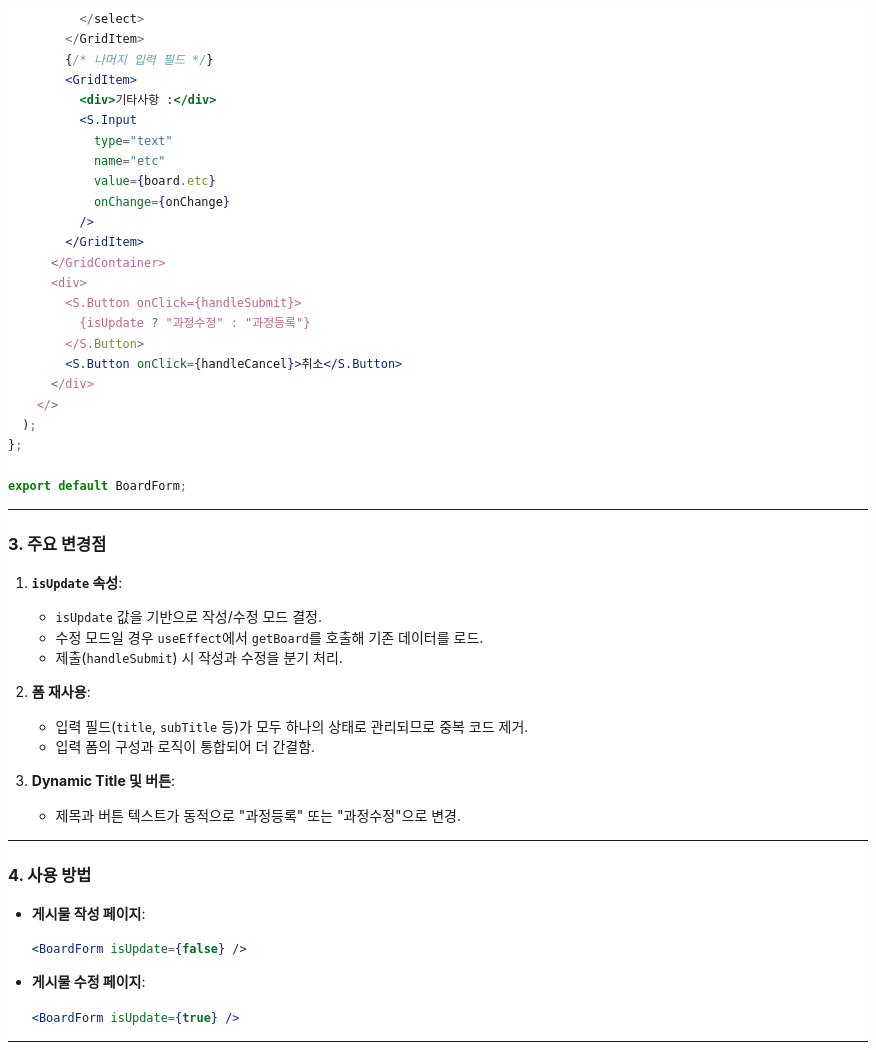 ```jsx
          </select>
        </GridItem>
        {/* 나머지 입력 필드 */}
        <GridItem>
          <div>기타사항 :</div>
          <S.Input
            type="text"
            name="etc"
            value={board.etc}
            onChange={onChange}
          />
        </GridItem>
      </GridContainer>
      <div>
        <S.Button onClick={handleSubmit}>
          {isUpdate ? "과정수정" : "과정등록"}
        </S.Button>
        <S.Button onClick={handleCancel}>취소</S.Button>
      </div>
    </>
  );
};

export default BoardForm;
```

---

### **3. 주요 변경점**
1. **`isUpdate` 속성**:
   - `isUpdate` 값을 기반으로 작성/수정 모드 결정.
   - 수정 모드일 경우 `useEffect`에서 `getBoard`를 호출해 기존 데이터를 로드.
   - 제출(`handleSubmit`) 시 작성과 수정을 분기 처리.

2. **폼 재사용**:
   - 입력 필드(`title`, `subTitle` 등)가 모두 하나의 상태로 관리되므로 중복 코드 제거.
   - 입력 폼의 구성과 로직이 통합되어 더 간결함.

3. **Dynamic Title 및 버튼**:
   - 제목과 버튼 텍스트가 동적으로 "과정등록" 또는 "과정수정"으로 변경.

---

### **4. 사용 방법**
- **게시물 작성 페이지**:
  ```jsx
  <BoardForm isUpdate={false} />
  ```
- **게시물 수정 페이지**:
  ```jsx
  <BoardForm isUpdate={true} />
  ```

---